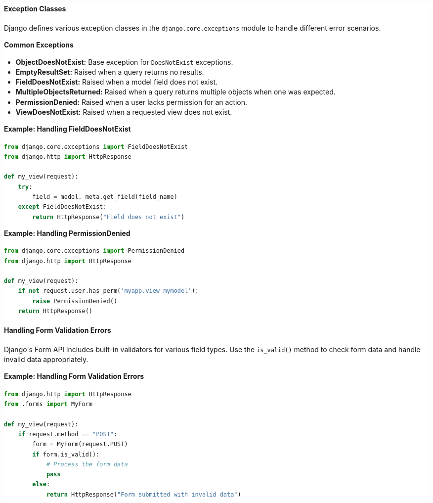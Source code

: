 #### Exception Classes
Django defines various exception classes in the `django.core.exceptions` module to handle different error scenarios.

**Common Exceptions**
- **ObjectDoesNotExist:** Base exception for `DoesNotExist` exceptions.
- **EmptyResultSet:** Raised when a query returns no results.
- **FieldDoesNotExist:** Raised when a model field does not exist.
- **MultipleObjectsReturned:** Raised when a query returns multiple objects when one was expected.
- **PermissionDenied:** Raised when a user lacks permission for an action.
- **ViewDoesNotExist:** Raised when a requested view does not exist.

**Example: Handling FieldDoesNotExist**
```python
from django.core.exceptions import FieldDoesNotExist
from django.http import HttpResponse

def my_view(request):
    try:
        field = model._meta.get_field(field_name)
    except FieldDoesNotExist:
        return HttpResponse("Field does not exist")
```

**Example: Handling PermissionDenied**
```python
from django.core.exceptions import PermissionDenied
from django.http import HttpResponse

def my_view(request):
    if not request.user.has_perm('myapp.view_mymodel'):
        raise PermissionDenied()
    return HttpResponse()
```

#### Handling Form Validation Errors
Django's Form API includes built-in validators for various field types. Use the `is_valid()` method to check form data and handle invalid data appropriately.

**Example: Handling Form Validation Errors**
```python
from django.http import HttpResponse
from .forms import MyForm

def my_view(request):
    if request.method == "POST":
        form = MyForm(request.POST)
        if form.is_valid():
            # Process the form data
            pass
        else:
            return HttpResponse("Form submitted with invalid data")
```
